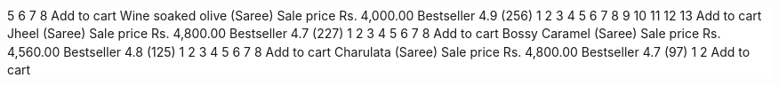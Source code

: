5
6
7
8
Add to cart
Wine soaked olive (Saree)
Sale price
Rs. 4,000.00
Bestseller
4.9
(256)
1
2
3
4
5
6
7
8
9
10
11
12
13
Add to cart
Jheel (Saree)
Sale price
Rs. 4,800.00
Bestseller
4.7
(227)
1
2
3
4
5
6
7
8
Add to cart
Bossy Caramel (Saree)
Sale price
Rs. 4,560.00
Bestseller
4.8
(125)
1
2
3
4
5
6
7
8
Add to cart
Charulata (Saree)
Sale price
Rs. 4,800.00
Bestseller
4.7
(97)
1
2
Add to cart